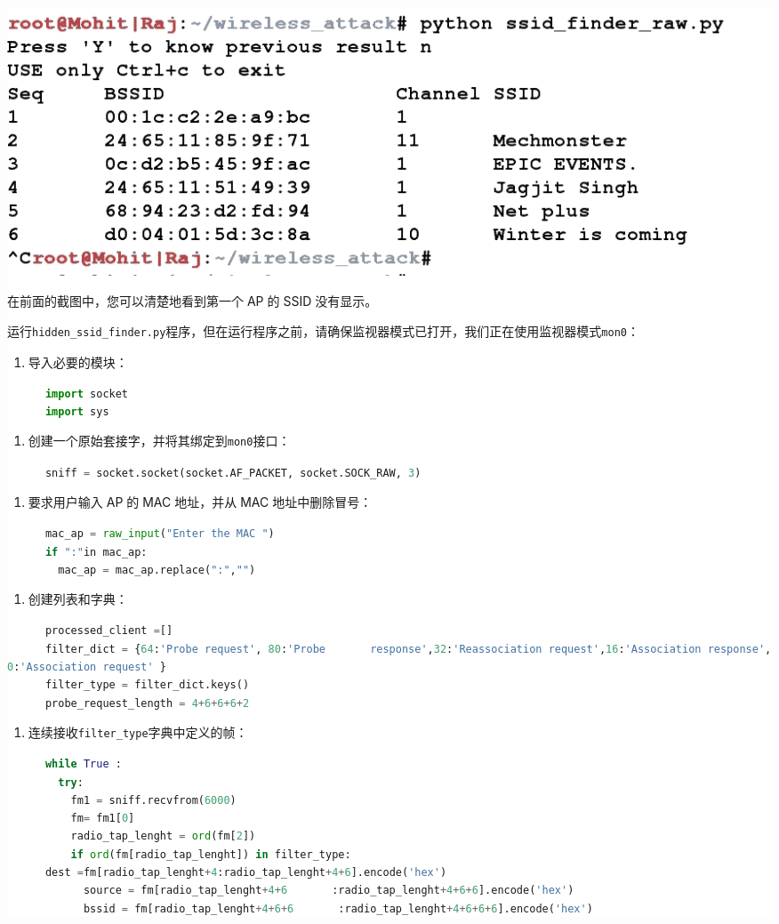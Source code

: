![](img/63ad8c2f-461b-4282-b1ff-5f17ab812e32.jpg)

在前面的截图中，您可以清楚地看到第一个 AP 的 SSID 没有显示。

运行`hidden_ssid_finder.py`程序，但在运行程序之前，请确保监视器模式已打开，我们正在使用监视器模式`mon0`：

1.  导入必要的模块：

```py
      import socket 
      import sys
```

1.  创建一个原始套接字，并将其绑定到`mon0`接口：

```py
      sniff = socket.socket(socket.AF_PACKET, socket.SOCK_RAW, 3)
```

1.  要求用户输入 AP 的 MAC 地址，并从 MAC 地址中删除冒号：

```py
      mac_ap = raw_input("Enter the MAC ")
      if ":"in mac_ap:
        mac_ap = mac_ap.replace(":","")
```

1.  创建列表和字典：

```py
      processed_client =[]
      filter_dict = {64:'Probe request', 80:'Probe       response',32:'Reassociation request',16:'Association response',       0:'Association request' }
      filter_type = filter_dict.keys()
      probe_request_length = 4+6+6+6+2
```

1.  连续接收`filter_type`字典中定义的帧：

```py
      while True :
        try:
          fm1 = sniff.recvfrom(6000)
          fm= fm1[0]
          radio_tap_lenght = ord(fm[2])
          if ord(fm[radio_tap_lenght]) in filter_type:
      dest =fm[radio_tap_lenght+4:radio_tap_lenght+4+6].encode('hex')
            source = fm[radio_tap_lenght+4+6       :radio_tap_lenght+4+6+6].encode('hex')
            bssid = fm[radio_tap_lenght+4+6+6       :radio_tap_lenght+4+6+6+6].encode('hex')
```
